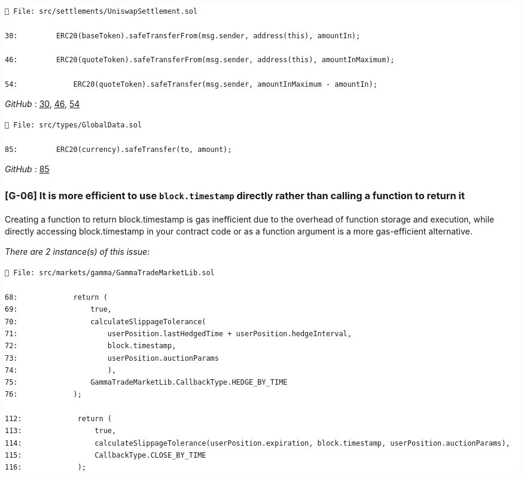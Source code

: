 ```solidity
📁 File: src/settlements/UniswapSettlement.sol

30:         ERC20(baseToken).safeTransferFrom(msg.sender, address(this), amountIn);

46:         ERC20(quoteToken).safeTransferFrom(msg.sender, address(this), amountInMaximum);

54:             ERC20(quoteToken).safeTransfer(msg.sender, amountInMaximum - amountIn);

```


*GitHub* : [30](https://github.com/code-423n4/2024-05-predy/blob/a9246db5f874a91fb71c296aac6a66902289306a/src/settlements/UniswapSettlement.sol#L30-L30), [46](https://github.com/code-423n4/2024-05-predy/blob/a9246db5f874a91fb71c296aac6a66902289306a/src/settlements/UniswapSettlement.sol#L46-L46), [54](https://github.com/code-423n4/2024-05-predy/blob/a9246db5f874a91fb71c296aac6a66902289306a/src/settlements/UniswapSettlement.sol#L54-L54)

```solidity
📁 File: src/types/GlobalData.sol

85:         ERC20(currency).safeTransfer(to, amount);

```


*GitHub* : [85](https://github.com/code-423n4/2024-05-predy/blob/a9246db5f874a91fb71c296aac6a66902289306a/src/types/GlobalData.sol#L85-L85)

### [G-06]<a name="g-06"></a> It is more efficient to use `block.timestamp` directly rather than calling a function to return it

Creating a function to return block.timestamp is gas inefficient due to the overhead of function storage and execution, while directly accessing block.timestamp in your contract code or as a function argument is a more gas-efficient alternative.

*There are 2 instance(s) of this issue:*

```solidity
📁 File: src/markets/gamma/GammaTradeMarketLib.sol

68:             return (
69:                 true,
70:                 calculateSlippageTolerance(
71:                     userPosition.lastHedgedTime + userPosition.hedgeInterval,
72:                     block.timestamp,
73:                     userPosition.auctionParams
74:                     ),
75:                 GammaTradeMarketLib.CallbackType.HEDGE_BY_TIME
76:             );

112:             return (
113:                 true,
114:                 calculateSlippageTolerance(userPosition.expiration, block.timestamp, userPosition.auctionParams),
115:                 CallbackType.CLOSE_BY_TIME
116:             );

```
